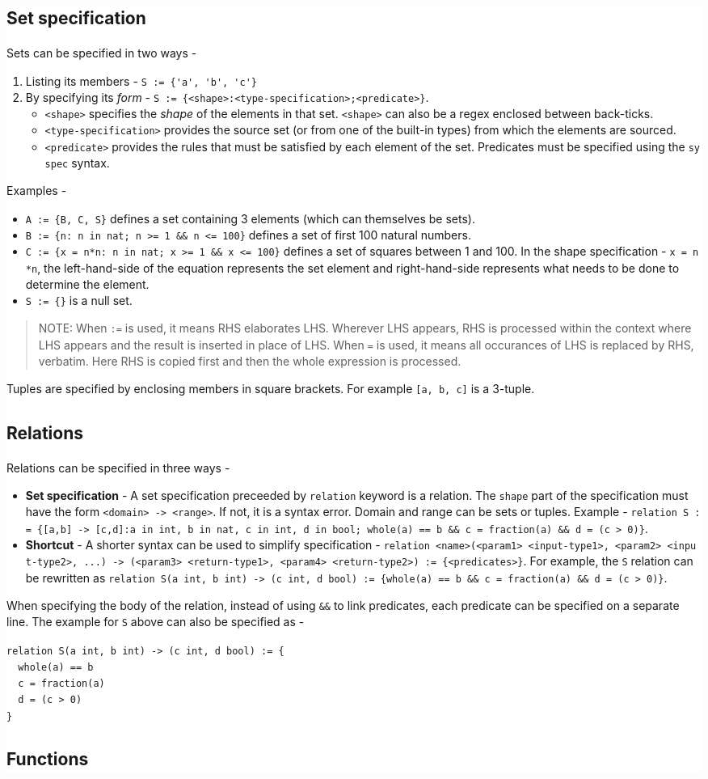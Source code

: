 ## Set specification

Sets can be specified in two ways - 
1. Listing its members - `S := {'a', 'b', 'c'}`
2. By specifying its *form* - `S := {<shape>:<type-specification>;<predicate>}`. 
    * `<shape>` specifies the *shape* of the elements in that set. `<shape>` can also be a regex enclosed between back-ticks.
    * `<type-specification>` provides the source set (or from one of the built-in types) from which the elements are sourced. 
    * `<predicate>` provides the rules that must be satisfied by each element of the set. Predicates must be specified using the `syspec` syntax.

Examples - 
* `A := {B, C, S}` defines a set containing 3 elements (which can themselves be sets).
* `B := {n: n in nat; n >= 1 && n <= 100}` defines a set of first 100 natural numbers.
* `C := {x = n*n: n in nat; x >= 1 && x <= 100}` defines a set of squares between 1 and 100. In the shape specification - `x = n*n`, the left-hand-side of the equation represents the set element and right-hand-side represents what needs to be done to determine the element.
* `S := {}` is a null set.

> NOTE: When `:=` is used, it means RHS elaborates LHS. Wherever LHS appears, RHS is processed within the context where LHS appears and the result is inserted in place of LHS.
> When `=` is used, it means all occurances of LHS is replaced by RHS, verbatim. Here RHS is copied first and then the whole expression is processed.

Tuples are specified by enclosing members in square brackets. For example `[a, b, c]` is a 3-tuple.

## Relations

Relations can be specified in three ways -

* **Set specification** - A set specification preceeded by `relation` keyword is a relation. The `shape` part of the specification must have the form `<domain> -> <range>`. If not, it is a syntax error. Domain and range can be sets or tuples. Example - `relation S := {[a,b] -> [c,d]:a in int, b in nat, c in int, d in bool; whole(a) == b && c = fraction(a) && d = (c > 0)}`.
* **Shortcut** - A shorter syntax can be used to simplify specification - `relation <name>(<param1> <input-type1>, <param2> <input-type2>, ...) -> (<param3> <return-type1>, <param4> <return-type2>) := {<predicates>}`. For example, the `S` relation can be rewritten as `relation S(a int, b int) -> (c int, d bool) := {whole(a) == b && c = fraction(a) && d = (c > 0)}`.

When specifying the body of the relation, instead of using `&&` to link predicates, each predicate can be specified on a separate line. The example for `S` above can also be specified as -

```
relation S(a int, b int) -> (c int, d bool) := {
  whole(a) == b
  c = fraction(a)
  d = (c > 0)
}
```

## Functions
